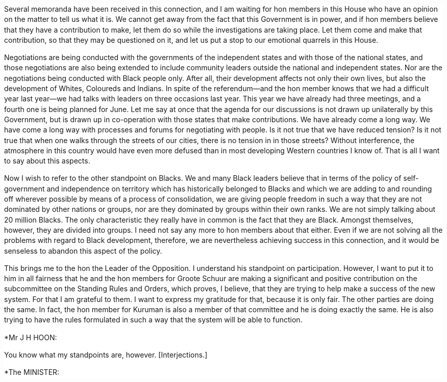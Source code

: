<p>Several memoranda have been received in this connection, and I am waiting for hon members in this House who have an opinion on the matter to tell us what it is. We cannot get away from the fact that this Government is in power, and if hon members believe that they have a contribution to make, let them do so while the investigations are taking place. Let them come and make that contribution, so that they may be questioned on it, and let us put a stop to our emotional quarrels in this House.</p>

<p>Negotiations are being conducted with the governments of the independent states and with those of the national states, and those negotiations are also being extended to include community leaders outside the national and independent states. Nor are the negotiations being conducted with Black people only. After all, their development affects not only their own lives, but also the development of Whites, Coloureds and Indians. In spite of the referendum&#x2014;and the hon member knows that we had a difficult year last year&#x2014;we had talks with leaders on three occasions last year. This year we have already had three meetings, and a fourth one is being planned for June. Let me say at once that the agenda for our discussions is not drawn up unilaterally by this Government, but is drawn up in co-operation with those states that make contributions. We have already come a long way. We have come a long way with processes and forums for negotiating with people. Is it not true that we have reduced tension? Is it not true that when one walks through the streets of our cities, there is no tension in in those streets? Without interference, the atmosphere in this country would have even more defused than in most developing Western countries I know of. That is all I want to say about this aspects.</p>

<p>Now I wish to refer to the other standpoint on Blacks. We and many Black leaders believe that in terms of the policy of self-government and independence on territory which has historically belonged to Blacks and which we are adding to and rounding off wherever possible by means of a process of <span class="col_7385-7386" refersTo="page_1025"/>consolidation, we are giving people freedom in such a way that they are not dominated by other nations or groups, nor are they dominated by groups within their own ranks. We are not simply talking about 20 million Blacks. The only characteristic they really have in common is the fact that they are Black. Amongst themselves, however, they are divided into groups. I need not say any more to hon members about that either. Even if we are not solving all the problems with regard to Black development, therefore, we are nevertheless achieving success in this connection, and it would be senseless to abandon this aspect of the policy.</p>

<p>This brings me to the hon the Leader of the Opposition. I understand his standpoint on participation. However, I want to put it to him in all fairness that he and the hon members for Groote Schuur are making a significant and positive contribution on the subcommittee on the Standing Rules and Orders, which proves, I believe, that they are trying to help make a success of the new system. For that I am grateful to them. I want to express my gratitude for that, because it is only fair. The other parties are doing the same. In fact, the hon member for Kuruman is also a member of that committee and he is doing exactly the same. He is also trying to have the rules formulated in such a way that the system will be able to function.</p>

</speech>

<speech by="#hoon">

<from>*Mr <person refersTo="hansard_za">J H HOON</person>:</from>

<p>You know what my standpoints are, however. [Interjections.]</p>

</speech>

<speech by="#minister">

<from>*The <person refersTo="hansard_za">MINISTER</person>:</from>
